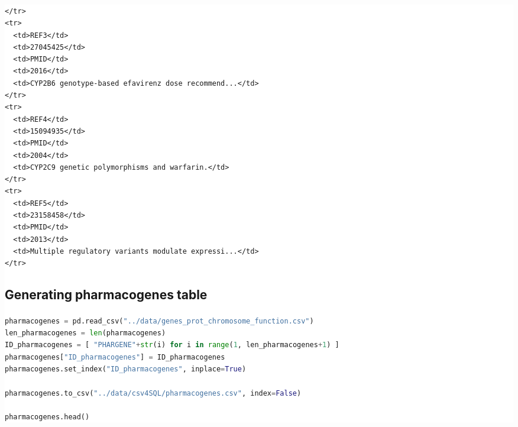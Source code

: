     </tr>
    <tr>
      <td>REF3</td>
      <td>27045425</td>
      <td>PMID</td>
      <td>2016</td>
      <td>CYP2B6 genotype-based efavirenz dose recommend...</td>
    </tr>
    <tr>
      <td>REF4</td>
      <td>15094935</td>
      <td>PMID</td>
      <td>2004</td>
      <td>CYP2C9 genetic polymorphisms and warfarin.</td>
    </tr>
    <tr>
      <td>REF5</td>
      <td>23158458</td>
      <td>PMID</td>
      <td>2013</td>
      <td>Multiple regulatory variants modulate expressi...</td>
    </tr>
  </tbody>
</table>
</div>



## Generating pharmacogenes table 



```python
pharmacogenes = pd.read_csv("../data/genes_prot_chromosome_function.csv")
len_pharmacogenes = len(pharmacogenes)
ID_pharmacogenes = [ "PHARGENE"+str(i) for i in range(1, len_pharmacogenes+1) ]
pharmacogenes["ID_pharmacogenes"] = ID_pharmacogenes 
pharmacogenes.set_index("ID_pharmacogenes", inplace=True)

pharmacogenes.to_csv("../data/csv4SQL/pharmacogenes.csv", index=False)

pharmacogenes.head()
```




<div>
<style scoped>
    .dataframe tbody tr th:only-of-type {
        vertical-align: middle;
    }

    .dataframe tbody tr th {
        vertical-align: top;
    }
